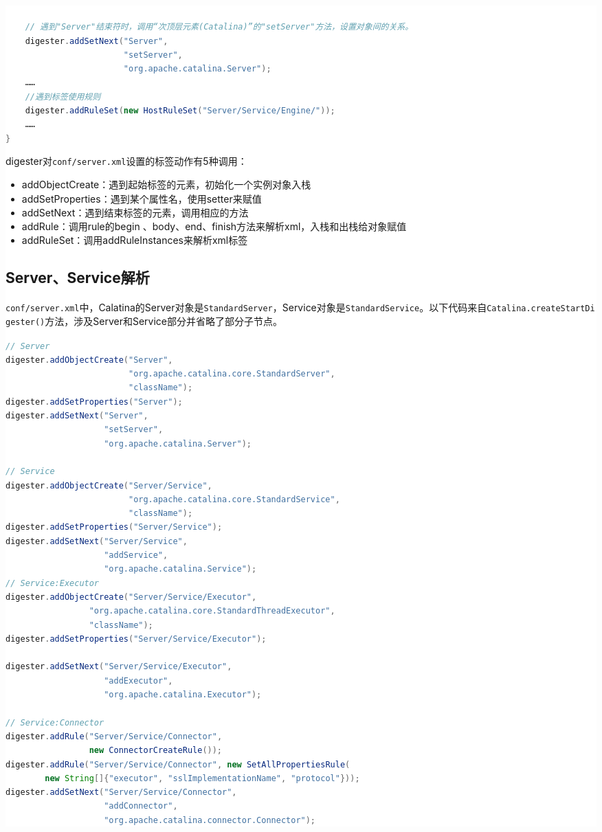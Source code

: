 ```java Catalina.createStartDigester()

    // 遇到"Server"结束符时，调用“次顶层元素(Catalina)”的"setServer"方法，设置对象间的关系。
    digester.addSetNext("Server",
                        "setServer",
                        "org.apache.catalina.Server");
    ……
    //遇到标签使用规则
    digester.addRuleSet(new HostRuleSet("Server/Service/Engine/"));
    ……
}
```

digester对`conf/server.xml`设置的标签动作有5种调用：
* addObjectCreate：遇到起始标签的元素，初始化一个实例对象入栈
* addSetProperties：遇到某个属性名，使用setter来赋值
* addSetNext：遇到结束标签的元素，调用相应的方法
* addRule：调用rule的begin 、body、end、finish方法来解析xml，入栈和出栈给对象赋值
* addRuleSet：调用addRuleInstances来解析xml标签

## Server、Service解析
`conf/server.xml`中，Calatina的Server对象是`StandardServer`，Service对象是`StandardService`。以下代码来自`Catalina.createStartDigester()`方法，涉及Server和Service部分并省略了部分子节点。
```java Catalina.createStartDigester()
// Server
digester.addObjectCreate("Server",
                         "org.apache.catalina.core.StandardServer",
                         "className");
digester.addSetProperties("Server");
digester.addSetNext("Server",
                    "setServer",
                    "org.apache.catalina.Server");

// Service
digester.addObjectCreate("Server/Service",
                         "org.apache.catalina.core.StandardService",
                         "className");
digester.addSetProperties("Server/Service");
digester.addSetNext("Server/Service",
                    "addService",
                    "org.apache.catalina.Service");
// Service:Executor
digester.addObjectCreate("Server/Service/Executor",
                 "org.apache.catalina.core.StandardThreadExecutor",
                 "className");
digester.addSetProperties("Server/Service/Executor");

digester.addSetNext("Server/Service/Executor",
                    "addExecutor",
                    "org.apache.catalina.Executor");

// Service:Connector
digester.addRule("Server/Service/Connector",
                 new ConnectorCreateRule());
digester.addRule("Server/Service/Connector", new SetAllPropertiesRule(
        new String[]{"executor", "sslImplementationName", "protocol"}));
digester.addSetNext("Server/Service/Connector",
                    "addConnector",
                    "org.apache.catalina.connector.Connector");
```
